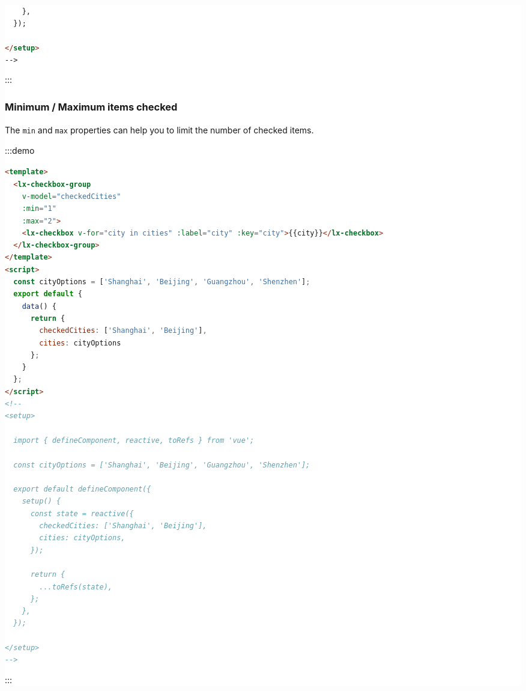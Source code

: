 ```html
    },
  });

</setup>
-->
```
:::

### Minimum / Maximum items checked

The `min` and `max` properties can help you to limit the number of checked items.

:::demo

```html
<template>
  <lx-checkbox-group
    v-model="checkedCities"
    :min="1"
    :max="2">
    <lx-checkbox v-for="city in cities" :label="city" :key="city">{{city}}</lx-checkbox>
  </lx-checkbox-group>
</template>
<script>
  const cityOptions = ['Shanghai', 'Beijing', 'Guangzhou', 'Shenzhen'];
  export default {
    data() {
      return {
        checkedCities: ['Shanghai', 'Beijing'],
        cities: cityOptions
      };
    }
  };
</script>
<!--
<setup>

  import { defineComponent, reactive, toRefs } from 'vue';

  const cityOptions = ['Shanghai', 'Beijing', 'Guangzhou', 'Shenzhen'];

  export default defineComponent({
    setup() {
      const state = reactive({
        checkedCities: ['Shanghai', 'Beijing'],
        cities: cityOptions,
      });

      return {
        ...toRefs(state),
      };
    },
  });

</setup>
-->
```
:::
